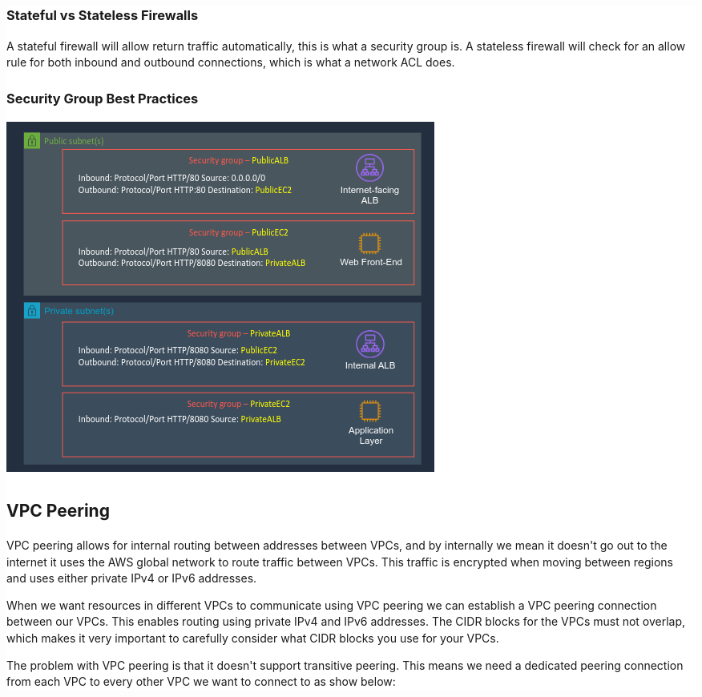### Stateful vs Stateless Firewalls
A stateful firewall will allow return traffic automatically, this is what a security group is. A stateless firewall will check for an allow rule for both inbound and outbound connections, which is what a network ACL does.

### Security Group Best Practices
![security_group_best_practices](./assets/security_group_best_practices.png)

## VPC Peering
VPC peering allows for internal routing between addresses between VPCs, and by internally we mean it doesn't go out to the internet it uses the AWS global network to route traffic between VPCs. This traffic is encrypted when moving between regions and uses either private IPv4 or IPv6 addresses. 

When we want resources in different VPCs to communicate using VPC peering we can establish a VPC peering connection between our VPCs. This enables routing using private IPv4 and IPv6 addresses. The CIDR blocks for the VPCs must not overlap, which makes it very important to carefully consider what CIDR blocks you use for your VPCs.

The problem with VPC peering is that it doesn't support transitive peering. This means we need a dedicated peering connection from each VPC to every other VPC we want to connect to as show below:
